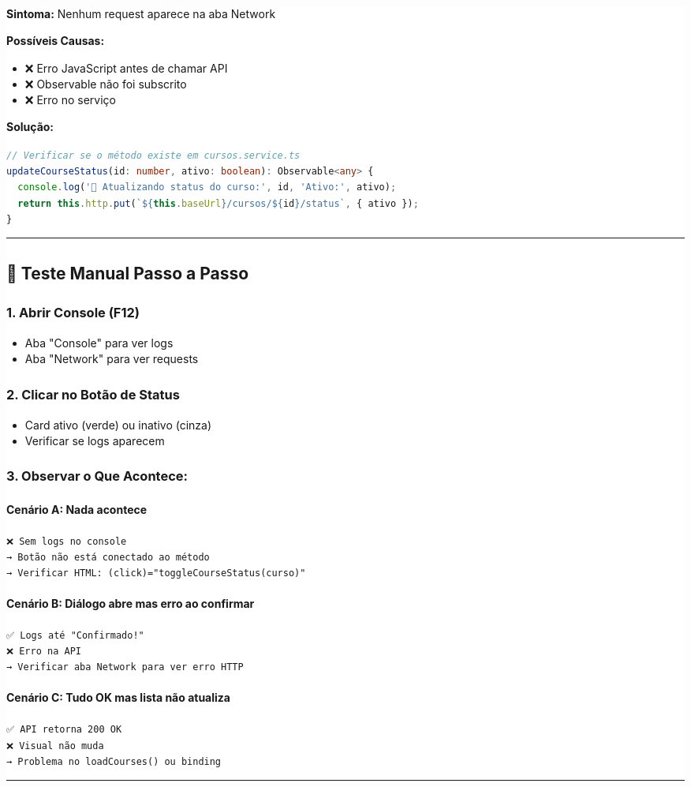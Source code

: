 **Sintoma:** Nenhum request aparece na aba Network

**Possíveis Causas:**
- ❌ Erro JavaScript antes de chamar API
- ❌ Observable não foi subscrito
- ❌ Erro no serviço

**Solução:**
```typescript
// Verificar se o método existe em cursos.service.ts
updateCourseStatus(id: number, ativo: boolean): Observable<any> {
  console.log('🔄 Atualizando status do curso:', id, 'Ativo:', ativo);
  return this.http.put(`${this.baseUrl}/cursos/${id}/status`, { ativo });
}
```

---

## 🧪 **Teste Manual Passo a Passo**

### **1. Abrir Console (F12)**
- Aba "Console" para ver logs
- Aba "Network" para ver requests

### **2. Clicar no Botão de Status**
- Card ativo (verde) ou inativo (cinza)
- Verificar se logs aparecem

### **3. Observar o Que Acontece:**

#### **Cenário A: Nada acontece**
```
❌ Sem logs no console
→ Botão não está conectado ao método
→ Verificar HTML: (click)="toggleCourseStatus(curso)"
```

#### **Cenário B: Diálogo abre mas erro ao confirmar**
```
✅ Logs até "Confirmado!"
❌ Erro na API
→ Verificar aba Network para ver erro HTTP
```

#### **Cenário C: Tudo OK mas lista não atualiza**
```
✅ API retorna 200 OK
❌ Visual não muda
→ Problema no loadCourses() ou binding
```

---
